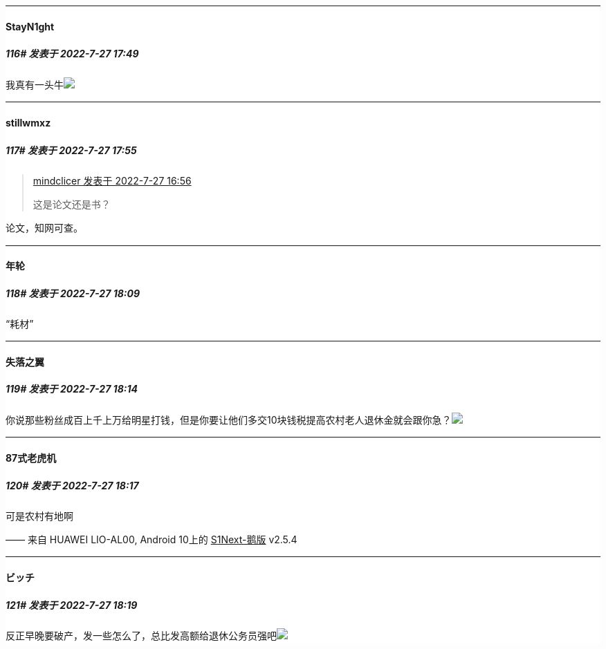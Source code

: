 *****

####  StayN1ght  
##### 116#       发表于 2022-7-27 17:49

我真有一头牛<img src="https://static.saraba1st.com/image/smiley/face2017/037.png" referrerpolicy="no-referrer">



*****

####  stillwmxz  
##### 117#       发表于 2022-7-27 17:55

<blockquote><a href="httphttps://bbs.saraba1st.com/2b/forum.php?mod=redirect&amp;goto=findpost&amp;pid=56825764&amp;ptid=2083666" target="_blank">mindclicer 发表于 2022-7-27 16:56</a>

这是论文还是书？</blockquote>
论文，知网可查。



*****

####  年轮  
##### 118#       发表于 2022-7-27 18:09

“耗材”



*****

####  失落之翼  
##### 119#       发表于 2022-7-27 18:14

你说那些粉丝成百上千上万给明星打钱，但是你要让他们多交10块钱税提高农村老人退休金就会跟你急？<img src="https://static.saraba1st.com/image/smiley/face2017/037.png" referrerpolicy="no-referrer">

*****

####  87式老虎机  
##### 120#       发表于 2022-7-27 18:17

可是农村有地啊

—— 来自 HUAWEI LIO-AL00, Android 10上的 [S1Next-鹅版](https://github.com/ykrank/S1-Next/releases) v2.5.4



*****

####  ビッチ  
##### 121#       发表于 2022-7-27 18:19

反正早晚要破产，发一些怎么了，总比发高额给退休公务员强吧<img src="https://static.saraba1st.com/image/smiley/face2017/067.png" referrerpolicy="no-referrer">
